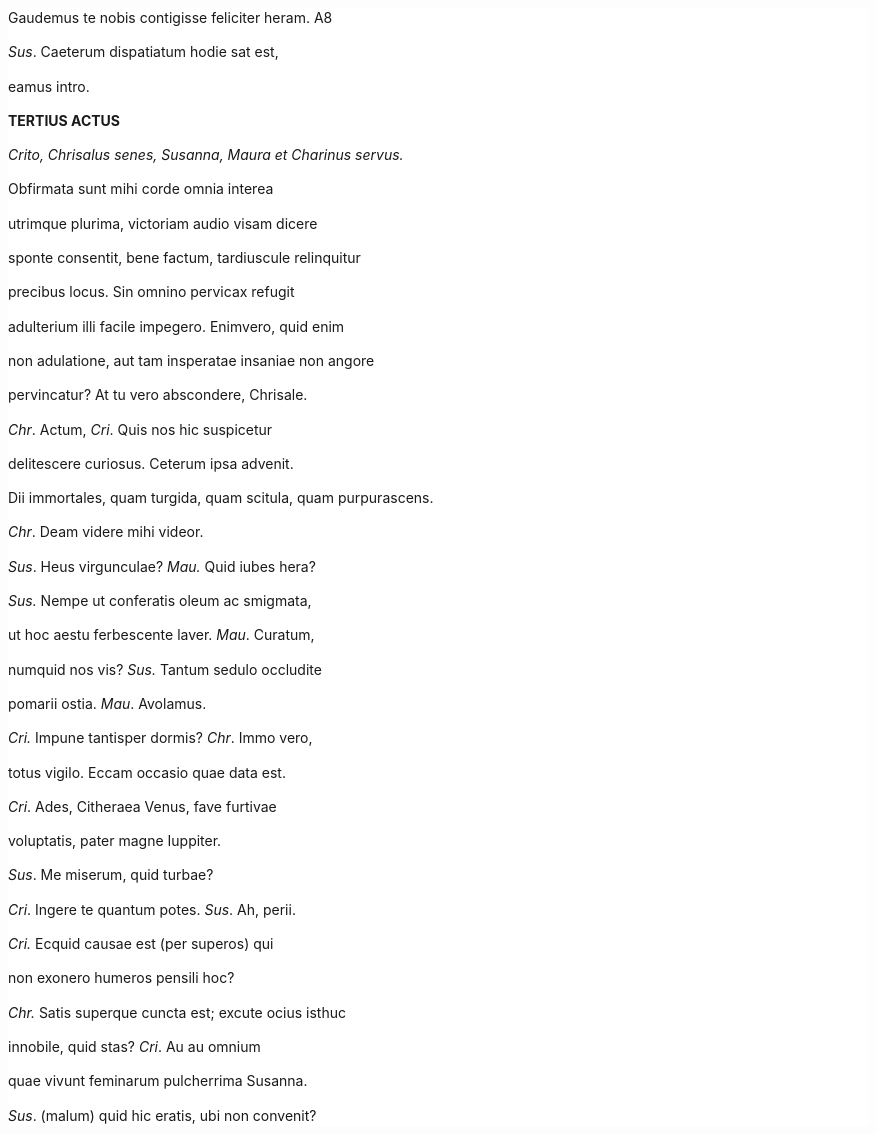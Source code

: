 Gaudemus te nobis contigisse feliciter heram. A8

*Sus*. Caeterum dispatiatum hodie sat est,

eamus intro.

**TERTIUS ACTUS**

*Crito, Chrisalus senes, Susanna, Maura et Charinus servus.*

Obfirmata sunt mihi corde omnia interea

utrimque plurima, victoriam audio visam dicere

sponte consentit, bene factum, tardiuscule relinquitur

precibus locus. Sin omnino pervicax refugit

adulterium illi facile impegero. Enimvero, quid enim

non adulatione, aut tam insperatae insaniae non angore

pervincatur? At tu vero abscondere, Chrisale.

*Chr*. Actum, *Cri*. Quis nos hic suspicetur

delitescere curiosus. Ceterum ipsa advenit.

Dii immortales, quam turgida, quam scitula, quam purpurascens.

*Chr*. Deam videre mihi videor.

*Sus*. Heus virgunculae? *Mau.* Quid iubes hera?

*Sus.* Nempe ut conferatis oleum ac smigmata,

ut hoc aestu ferbescente laver. *Mau*. Curatum,

numquid nos vis? *Sus.* Tantum sedulo occludite

pomarii ostia. *Mau*. Avolamus.

*Cri.* Impune tantisper dormis? *Chr*. Immo vero,

totus vigilo. Eccam occasio quae data est.

*Cri*. Ades, Citheraea Venus, fave furtivae

voluptatis, pater magne Iuppiter.

*Sus*. Me miserum, quid turbae?

*Cri*. Ingere te quantum potes. *Sus*. Ah, perii.

*Cri.* Ecquid causae est (per superos) qui

non exonero humeros pensili hoc?

*Chr.* Satis superque cuncta est; excute ocius isthuc

innobile, quid stas? *Cri*. Au au omnium

quae vivunt feminarum pulcherrima Susanna.

*Sus*. (malum) quid hic eratis, ubi non convenit?
